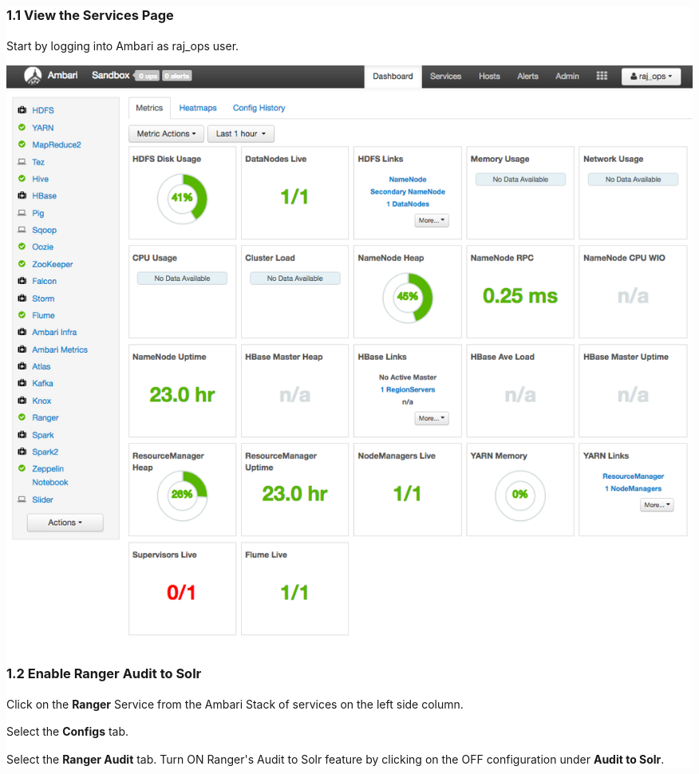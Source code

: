 ### 1.1 View the Services Page <a id="view-service-page"></a>

Start by logging into Ambari as raj_ops user.

![ambari_dashboard_rajops](assets/ambari_dashboard_rajops.png)

### 1.2 Enable Ranger Audit to Solr <a id="ranger-audit-to-solr"></a>

Click on the **Ranger** Service from the Ambari Stack of services on the left side column.

Select the **Configs** tab.

Select the **Ranger Audit** tab. Turn ON Ranger's Audit to Solr feature by clicking on the OFF configuration under **Audit to Solr**.
